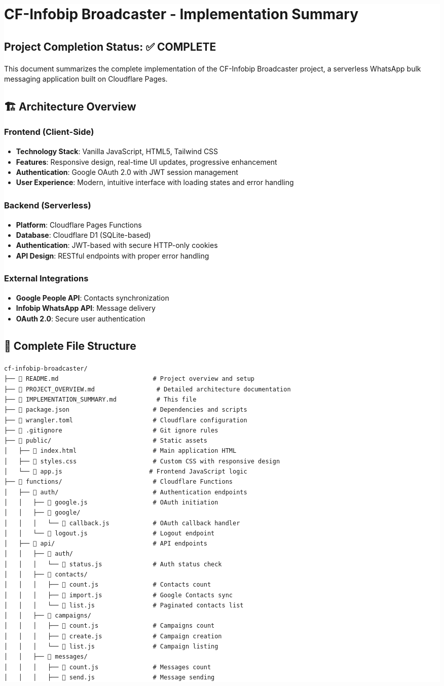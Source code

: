 # CF-Infobip Broadcaster - Implementation Summary

## Project Completion Status: ✅ COMPLETE

This document summarizes the complete implementation of the CF-Infobip Broadcaster project, a serverless WhatsApp bulk messaging application built on Cloudflare Pages.

## 🏗️ Architecture Overview

### Frontend (Client-Side)
- **Technology Stack**: Vanilla JavaScript, HTML5, Tailwind CSS
- **Features**: Responsive design, real-time UI updates, progressive enhancement
- **Authentication**: Google OAuth 2.0 with JWT session management
- **User Experience**: Modern, intuitive interface with loading states and error handling

### Backend (Serverless)
- **Platform**: Cloudflare Pages Functions
- **Database**: Cloudflare D1 (SQLite-based)
- **Authentication**: JWT-based with secure HTTP-only cookies
- **API Design**: RESTful endpoints with proper error handling

### External Integrations
- **Google People API**: Contacts synchronization
- **Infobip WhatsApp API**: Message delivery
- **OAuth 2.0**: Secure user authentication

## 📁 Complete File Structure

```
cf-infobip-broadcaster/
├── 📄 README.md                          # Project overview and setup
├── 📄 PROJECT_OVERVIEW.md                 # Detailed architecture documentation
├── 📄 IMPLEMENTATION_SUMMARY.md           # This file
├── 📄 package.json                       # Dependencies and scripts
├── 📄 wrangler.toml                      # Cloudflare configuration
├── 📄 .gitignore                         # Git ignore rules
├── 📁 public/                            # Static assets
│   ├── 📄 index.html                     # Main application HTML
│   ├── 📄 styles.css                     # Custom CSS with responsive design
│   └── 📄 app.js                        # Frontend JavaScript logic
├── 📁 functions/                         # Cloudflare Functions
│   ├── 📁 auth/                          # Authentication endpoints
│   │   ├── 📄 google.js                  # OAuth initiation
│   │   ├── 📄 google/
│   │   │   └── 📄 callback.js            # OAuth callback handler
│   │   └── 📄 logout.js                  # Logout endpoint
│   ├── 📁 api/                           # API endpoints
│   │   ├── 📁 auth/
│   │   │   └── 📄 status.js              # Auth status check
│   │   ├── 📁 contacts/
│   │   │   ├── 📄 count.js               # Contacts count
│   │   │   ├── 📄 import.js              # Google Contacts sync
│   │   │   └── 📄 list.js                # Paginated contacts list
│   │   ├── 📁 campaigns/
│   │   │   ├── 📄 count.js               # Campaigns count
│   │   │   ├── 📄 create.js              # Campaign creation
│   │   │   └── 📄 list.js                # Campaign listing
│   │   ├── 📁 messages/
│   │   │   ├── 📄 count.js               # Messages count
│   │   │   ├── 📄 send.js                # Message sending
```